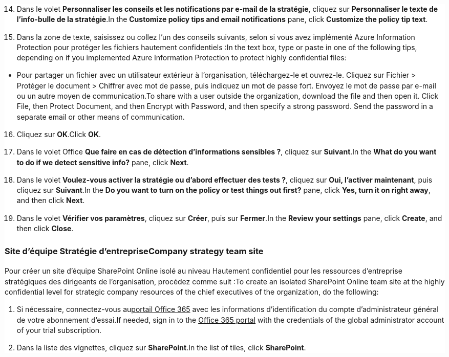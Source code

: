 14. <span data-ttu-id="646e8-265">Dans le volet **Personnaliser les conseils et les notifications par e-mail de la stratégie**, cliquez sur **Personnaliser le texte de l’info-bulle de la stratégie**.</span><span class="sxs-lookup"><span data-stu-id="646e8-265">In the **Customize policy tips and email notifications** pane, click **Customize the policy tip text**.</span></span>
    
15. <span data-ttu-id="646e8-266">Dans la zone de texte, saisissez ou collez l’un des conseils suivants, selon si vous avez implémenté Azure Information Protection pour protéger les fichiers hautement confidentiels :</span><span class="sxs-lookup"><span data-stu-id="646e8-266">In the text box, type or paste in one of the following tips, depending on if you implemented Azure Information Protection to protect highly confidential files:</span></span>
    
  - <span data-ttu-id="646e8-p104">Pour partager un fichier avec un utilisateur extérieur à l’organisation, téléchargez-le et ouvrez-le. Cliquez sur Fichier > Protéger le document > Chiffrer avec mot de passe, puis indiquez un mot de passe fort. Envoyez le mot de passe par e-mail ou un autre moyen de communication.</span><span class="sxs-lookup"><span data-stu-id="646e8-p104">To share with a user outside the organization, download the file and then open it. Click File, then Protect Document, and then Encrypt with Password, and then specify a strong password. Send the password in a separate email or other means of communication.</span></span>
    
16. <span data-ttu-id="646e8-270">Cliquez sur **OK**.</span><span class="sxs-lookup"><span data-stu-id="646e8-270">Click **OK**.</span></span>
    
17. <span data-ttu-id="646e8-271">Dans le volet Office **Que faire en cas de détection d’informations sensibles ?**, cliquez sur **Suivant**.</span><span class="sxs-lookup"><span data-stu-id="646e8-271">In the **What do you want to do if we detect sensitive info?** pane, click **Next**.</span></span>
    
18. <span data-ttu-id="646e8-272">Dans le volet **Voulez-vous activer la stratégie ou d’abord effectuer des tests ?**, cliquez sur **Oui, l’activer maintenant**, puis cliquez sur **Suivant**.</span><span class="sxs-lookup"><span data-stu-id="646e8-272">In the **Do you want to turn on the policy or test things out first?** pane, click **Yes, turn it on right away**, and then click **Next**.</span></span>
    
19. <span data-ttu-id="646e8-273">Dans le volet **Vérifier vos paramètres**, cliquez sur **Créer**, puis sur **Fermer**.</span><span class="sxs-lookup"><span data-stu-id="646e8-273">In the **Review your settings** pane, click **Create**, and then click **Close**.</span></span>
  
### <a name="company-strategy-team-site"></a><span data-ttu-id="646e8-274">Site d’équipe Stratégie d’entreprise</span><span class="sxs-lookup"><span data-stu-id="646e8-274">Company strategy team site</span></span>

<span data-ttu-id="646e8-275">Pour créer un site d’équipe SharePoint Online isolé au niveau Hautement confidentiel pour les ressources d’entreprise stratégiques des dirigeants de l’organisation, procédez comme suit :</span><span class="sxs-lookup"><span data-stu-id="646e8-275">To create an isolated SharePoint Online team site at the highly confidential level for strategic company resources of the chief executives of the organization, do the following:</span></span>
  
1. <span data-ttu-id="646e8-276">Si nécessaire, connectez-vous au[portail Office 365](https://portal.office.com) avec les informations d’identification du compte d’administrateur général de votre abonnement d’essai.</span><span class="sxs-lookup"><span data-stu-id="646e8-276">If needed, sign in to the [Office 365 portal](https://portal.office.com) with the credentials of the global administrator account of your trial subscription.</span></span>
    
2. <span data-ttu-id="646e8-277">Dans la liste des vignettes, cliquez sur **SharePoint**.</span><span class="sxs-lookup"><span data-stu-id="646e8-277">In the list of tiles, click **SharePoint**.</span></span>
    